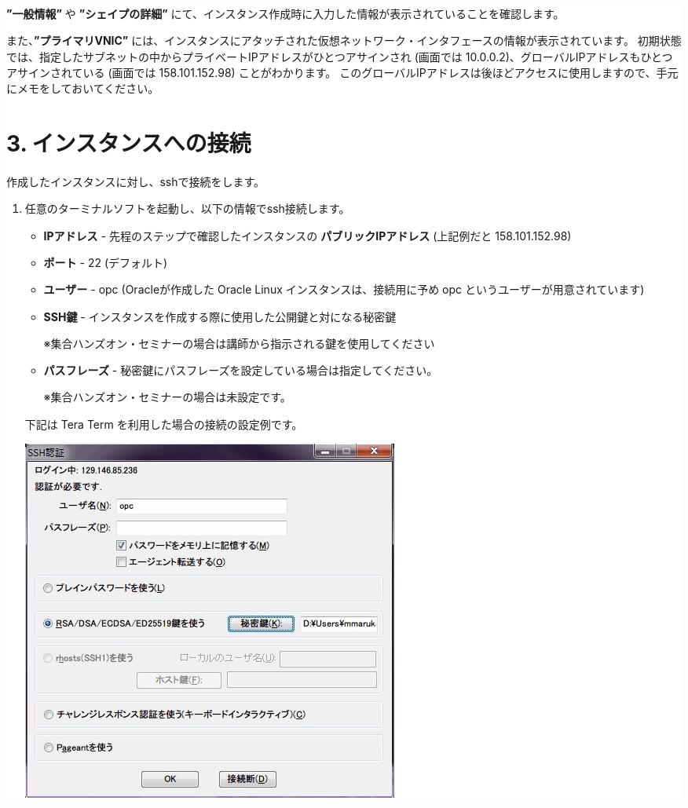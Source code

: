    **”一般情報”** や **”シェイプの詳細”** にて、インスタンス作成時に入力した情報が表示されていることを確認します。
   
   また、**”プライマリVNIC”** には、インスタンスにアタッチされた仮想ネットワーク・インタフェースの情報が表示されています。
   初期状態では、指定したサブネットの中からプライベートIPアドレスがひとつアサインされ (画面では 10.0.0.2)、グローバルIPアドレスもひとつアサインされている (画面では 158.101.152.98) ことがわかります。
   このグローバルIPアドレスは後ほどアクセスに使用しますので、手元にメモをしておいてください。



<a id="anchor3"></a>

# 3. インスタンスへの接続

作成したインスタンスに対し、sshで接続をします。



1. 任意のターミナルソフトを起動し、以下の情報でssh接続します。

   - **IPアドレス** - 先程のステップで確認したインスタンスの **パブリックIPアドレス** (上記例だと 158.101.152.98)

   - **ポート** - 22 (デフォルト)

   - **ユーザー** - opc (Oracleが作成した Oracle Linux インスタンスは、接続用に予め opc というユーザーが用意されています)

   - **SSH鍵** - インスタンスを作成する際に使用した公開鍵と対になる秘密鍵

     ※集合ハンズオン・セミナーの場合は講師から指示される鍵を使用してください

   - **パスフレーズ** - 秘密鍵にパスフレーズを設定している場合は指定してください。

     ※集合ハンズオン・セミナーの場合は未設定です。

   下記は Tera Term を利用した場合の接続の設定例です。

   ![img14.png](img14.png)
